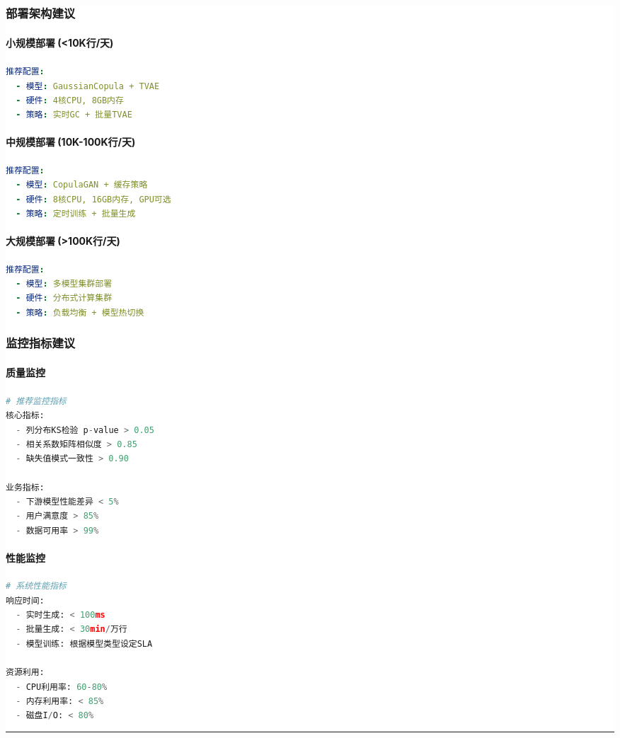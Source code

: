 ### 部署架构建议

#### 小规模部署 (<10K行/天)
```yaml
推荐配置:
  - 模型: GaussianCopula + TVAE
  - 硬件: 4核CPU, 8GB内存
  - 策略: 实时GC + 批量TVAE
```

#### 中规模部署 (10K-100K行/天)
```yaml
推荐配置:
  - 模型: CopulaGAN + 缓存策略
  - 硬件: 8核CPU, 16GB内存, GPU可选
  - 策略: 定时训练 + 批量生成
```

#### 大规模部署 (>100K行/天)
```yaml
推荐配置:
  - 模型: 多模型集群部署
  - 硬件: 分布式计算集群
  - 策略: 负载均衡 + 模型热切换
```

### 监控指标建议

#### 质量监控
```python
# 推荐监控指标
核心指标:
  - 列分布KS检验 p-value > 0.05
  - 相关系数矩阵相似度 > 0.85
  - 缺失值模式一致性 > 0.90

业务指标:
  - 下游模型性能差异 < 5%
  - 用户满意度 > 85%
  - 数据可用率 > 99%
```

#### 性能监控
```python
# 系统性能指标
响应时间:
  - 实时生成: < 100ms
  - 批量生成: < 30min/万行
  - 模型训练: 根据模型类型设定SLA

资源利用:
  - CPU利用率: 60-80%
  - 内存利用率: < 85%
  - 磁盘I/O: < 80%
```

---